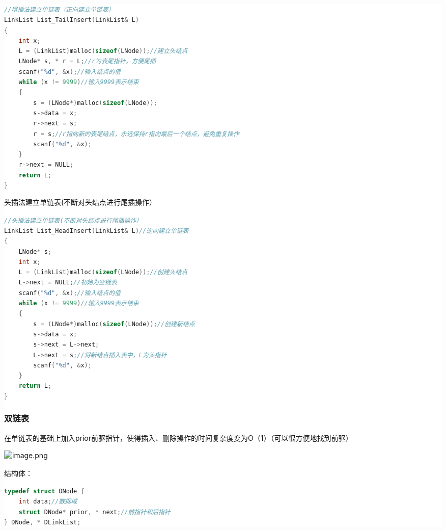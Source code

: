 ```cpp
//尾插法建立单链表（正向建立单链表）
LinkList List_TailInsert(LinkList& L)
{
    int x;
    L = (LinkList)malloc(sizeof(LNode));//建立头结点
    LNode* s, * r = L;//r为表尾指针，方便尾插
    scanf("%d", &x);//输入结点的值
    while (x != 9999)//输入9999表示结束
    {
        s = (LNode*)malloc(sizeof(LNode));
        s->data = x;
        r->next = s;
        r = s;//r指向新的表尾结点，永远保持r指向最后一个结点，避免重复操作
        scanf("%d", &x);
    }
    r->next = NULL;
    return L;
}
```

头插法建立单链表(不断对头结点进行尾插操作）

```cpp
//头插法建立单链表(不断对头结点进行尾插操作）
LinkList List_HeadInsert(LinkList& L)//逆向建立单链表
{
    LNode* s;
    int x;
    L = (LinkList)malloc(sizeof(LNode));//创建头结点
    L->next = NULL;//初始为空链表
    scanf("%d", &x);//输入结点的值
    while (x != 9999)//输入9999表示结束
    {
        s = (LNode*)malloc(sizeof(LNode));//创建新结点
        s->data = x;
        s->next = L->next;
        L->next = s;//将新结点插入表中，L为头指针
        scanf("%d", &x);
    }
    return L;
}
```

### 双链表

在单链表的基础上加入prior前驱指针，使得插入、删除操作的时间复杂度变为O（1）（可以很方便地找到前驱）

![image.png](https://s2.loli.net/2023/05/05/aeGXMI2plDqi9wz.png)

结构体：

```cpp
typedef struct DNode {
    int data;//数据域
    struct DNode* prior, * next;//前指针和后指针
} DNode, * DLinkList;
```
